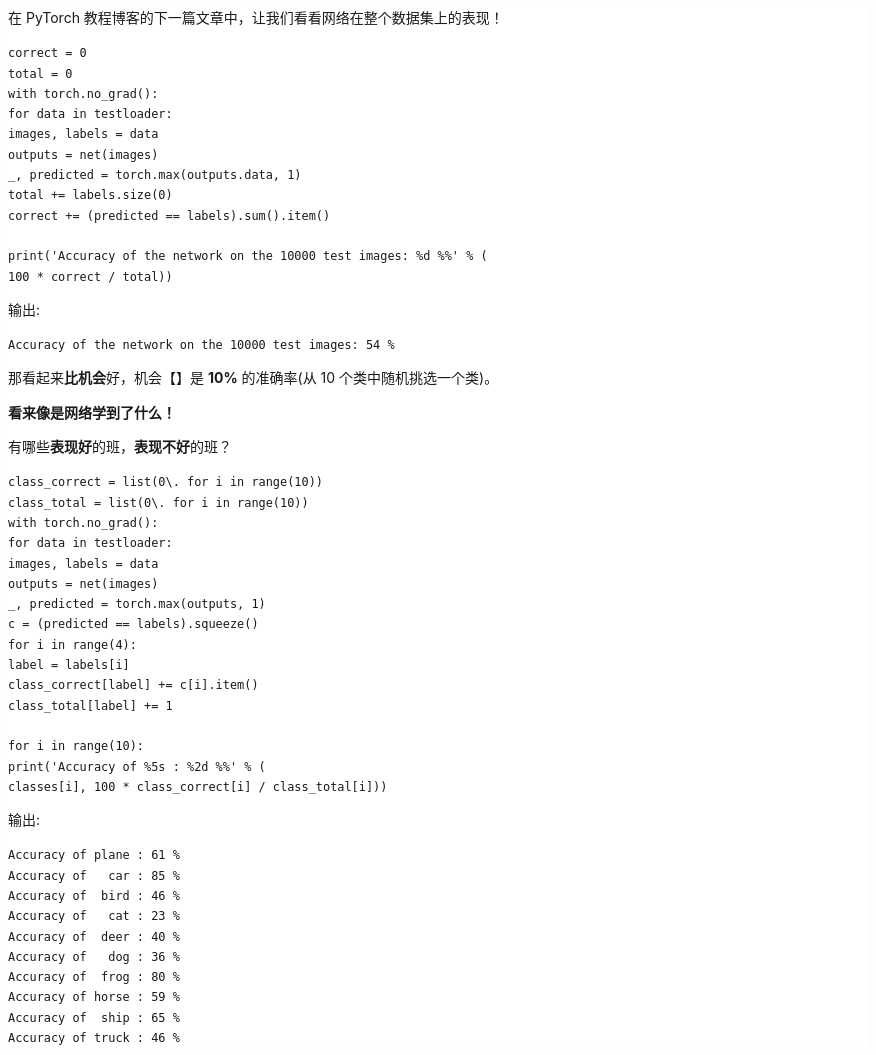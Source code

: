 在 PyTorch 教程博客的下一篇文章中，让我们看看网络在整个数据集上的表现！

```
correct = 0
total = 0
with torch.no_grad():
for data in testloader:
images, labels = data
outputs = net(images)
_, predicted = torch.max(outputs.data, 1)
total += labels.size(0)
correct += (predicted == labels).sum().item()

print('Accuracy of the network on the 10000 test images: %d %%' % (
100 * correct / total))

```

输出:

```
Accuracy of the network on the 10000 test images: 54 % 
```

那看起来**比机会**好，机会【】是 **10%** 的准确率(从 10 个类中随机挑选一个类)。

**看来像是网络学到了什么！**

有哪些**表现好**的班，**表现不好**的班？

```
class_correct = list(0\. for i in range(10))
class_total = list(0\. for i in range(10))
with torch.no_grad():
for data in testloader:
images, labels = data
outputs = net(images)
_, predicted = torch.max(outputs, 1)
c = (predicted == labels).squeeze()
for i in range(4):
label = labels[i]
class_correct[label] += c[i].item()
class_total[label] += 1

for i in range(10):
print('Accuracy of %5s : %2d %%' % (
classes[i], 100 * class_correct[i] / class_total[i]))

```

输出:

```
Accuracy of plane : 61 %
Accuracy of   car : 85 %
Accuracy of  bird : 46 %
Accuracy of   cat : 23 %
Accuracy of  deer : 40 %
Accuracy of   dog : 36 %
Accuracy of  frog : 80 %
Accuracy of horse : 59 %
Accuracy of  ship : 65 %
Accuracy of truck : 46 %
```
